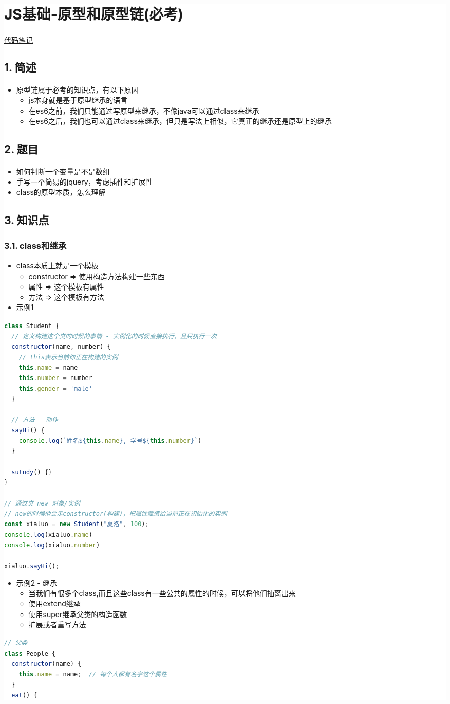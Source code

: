# JS基础-原型和原型链(必考)

[代码笔记](https://zmx2321.github.io/blog_code/interview/interview-one-side/5.html)

## 1. 简述
- 原型链属于必考的知识点，有以下原因
  - js本身就是基于原型继承的语言
  - 在es6之前，我们只能通过写原型来继承，不像java可以通过class来继承
  - 在es6之后，我们也可以通过class来继承，但只是写法上相似，它真正的继承还是原型上的继承

## 2. 题目
- 如何判断一个变量是不是数组
- 手写一个简易的jquery，考虑插件和扩展性
- class的原型本质，怎么理解

## 3. 知识点
### 3.1. class和继承
- class本质上就是一个模板
  - constructor => 使用构造方法构建一些东西
  - 属性 => 这个模板有属性
  - 方法 => 这个模板有方法
- 示例1
```js
class Student {
  // 定义构建这个类的时候的事情 - 实例化的时候直接执行，且只执行一次
  constructor(name, number) {
    // this表示当前你正在构建的实例
    this.name = name
    this.number = number
    this.gender = 'male'
  }

  // 方法 - 动作
  sayHi() {
    console.log(`姓名${this.name}, 学号${this.number}`)
  }

  sutudy() {}
}

// 通过类 new 对象/实例
// new的时候他会走constructor(构建)，把属性赋值给当前正在初始化的实例
const xialuo = new Student("夏洛", 100);
console.log(xialuo.name)
console.log(xialuo.number)

xialuo.sayHi();
```
- 示例2 - 继承
  - 当我们有很多个class,而且这些class有一些公共的属性的时候，可以将他们抽离出来
  - 使用extend继承
  - 使用super继承父类的构造函数
  - 扩展或者重写方法
```js
// 父类
class People {
  constructor(name) {
    this.name = name;  // 每个人都有名字这个属性
  }
  eat() {
```